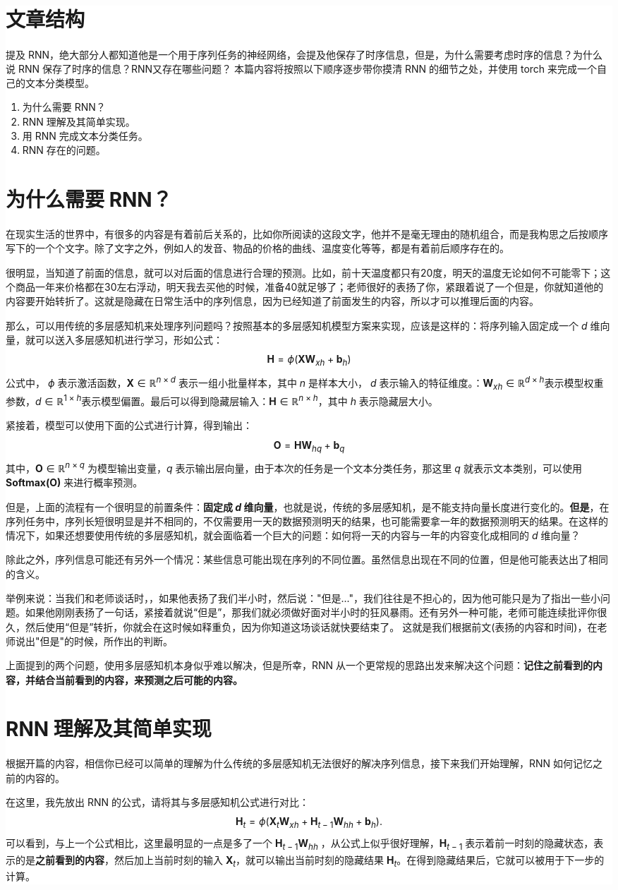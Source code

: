 # 文章结构
提及 RNN，绝大部分人都知道他是一个用于序列任务的神经网络，会提及他保存了时序信息，但是，为什么需要考虑时序的信息？为什么说 RNN 保存了时序的信息？RNN又存在哪些问题？ 本篇内容将按照以下顺序逐步带你摸清 RNN 的细节之处，并使用 torch 来完成一个自己的文本分类模型。

 1. 为什么需要 RNN？
 2. RNN 理解及其简单实现。
 3. 用 RNN 完成文本分类任务。
 4. RNN 存在的问题。

# 为什么需要 RNN？
在现实生活的世界中，有很多的内容是有着前后关系的，比如你所阅读的这段文字，他并不是毫无理由的随机组合，而是我构思之后按顺序写下的一个个文字。除了文字之外，例如人的发音、物品的价格的曲线、温度变化等等，都是有着前后顺序存在的。

很明显，当知道了前面的信息，就可以对后面的信息进行合理的预测。比如，前十天温度都只有20度，明天的温度无论如何不可能零下；这个商品一年来价格都在30左右浮动，明天我去买他的时候，准备40就足够了；老师很好的表扬了你，紧跟着说了一个但是，你就知道他的内容要开始转折了。这就是隐藏在日常生活中的序列信息，因为已经知道了前面发生的内容，所以才可以推理后面的内容。

那么，可以用传统的多层感知机来处理序列问题吗？按照基本的多层感知机模型方案来实现，应该是这样的：将序列输入固定成一个 $d$ 维向量，就可以送入多层感知机进行学习，形如公式：
$$
 \mathbf{H} = \phi(\mathbf{X} \mathbf{W}_{xh} + \mathbf{b}_{h})
$$
 公式中， $\phi$ 表示激活函数，$\mathbf{X} \in \mathbb{R}^{n \times d}$ 表示一组小批量样本，其中 $n$ 是样本大小， $d$ 表示输入的特征维度。：$\mathbf{W}_{xh} \in \mathbb{R}^{d \times h}$表示模型权重参数，$d \in \mathbb{R}^{1 \times h}$表示模型偏置。最后可以得到隐藏层输入：$\mathbf{H} \in \mathbb{R}^{n \times h}$，其中 $h$ 表示隐藏层大小。

紧接着，模型可以使用下面的公式进行计算，得到输出：
$$
\mathbf{O} = \mathbf{H}\mathbf{W}_{hq} + \mathbf{b}_q
$$
其中，$\mathbf{O} \in \mathbb{R}^{n \times q}$ 为模型输出变量，$q$ 表示输出层向量，由于本次的任务是一个文本分类任务，那这里 $q$ 就表示文本类别，可以使用 $\mathbf{Softmax(O)}$ 来进行概率预测。

但是，上面的流程有一个很明显的前置条件：**固定成 $d$ 维向量**，也就是说，传统的多层感知机，是不能支持向量长度进行变化的。**但是**，在序列任务中，序列长短很明显是并不相同的，不仅需要用一天的数据预测明天的结果，也可能需要拿一年的数据预测明天的结果。在这样的情况下，如果还想要使用传统的多层感知机，就会面临着一个巨大的问题：如何将一天的内容与一年的内容变化成相同的 $d$ 维向量？

除此之外，序列信息可能还有另外一个情况：某些信息可能出现在序列的不同位置。虽然信息出现在不同的位置，但是他可能表达出了相同的含义。

举例来说：当我们和老师谈话时，，如果他表扬了我们半小时，然后说："但是..."，我们往往是不担心的，因为他可能只是为了指出一些小问题。如果他刚刚表扬了一句话，紧接着就说“但是”，那我们就必须做好面对半小时的狂风暴雨。还有另外一种可能，老师可能连续批评你很久，然后使用“但是”转折，你就会在这时候如释重负，因为你知道这场谈话就快要结束了。
这就是我们根据前文(表扬的内容和时间)，在老师说出"但是"的时候，所作出的判断。

上面提到的两个问题，使用多层感知机本身似乎难以解决，但是所幸，RNN 从一个更常规的思路出发来解决这个问题：**记住之前看到的内容，并结合当前看到的内容，来预测之后可能的内容。**

# RNN 理解及其简单实现
根据开篇的内容，相信你已经可以简单的理解为什么传统的多层感知机无法很好的解决序列信息，接下来我们开始理解，RNN 如何记忆之前的内容的。

在这里，我先放出 RNN 的公式，请将其与多层感知机公式进行对比：
$$
\mathbf{H}_t = \phi(\mathbf{X}_t \mathbf{W}_{xh} + \mathbf{H}_{t-1} \mathbf{W}_{hh}  + \mathbf{b}_h).
$$
可以看到，与上一个公式相比，这里最明显的一点是多了一个 $\mathbf{H}_{t-1} \mathbf{W}_{hh}$ ，从公式上似乎很好理解，$\mathbf{H}_{t-1}$ 表示着前一时刻的隐藏状态，表示的是**之前看到的内容**，然后加上当前时刻的输入 $\mathbf{X}_t$，就可以输出当前时刻的隐藏结果 $\mathbf{H}_{t}$。在得到隐藏结果后，它就可以被用于下一步的计算。
